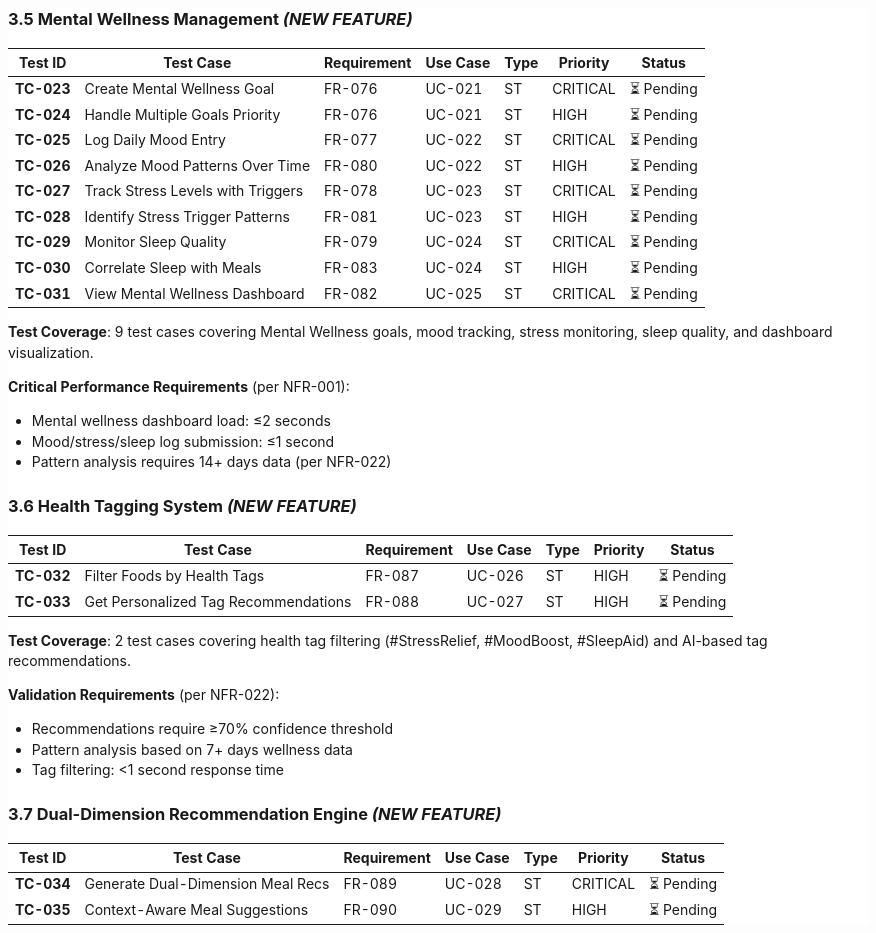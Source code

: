 ### 3.5 Mental Wellness Management *(NEW FEATURE)*

| Test ID     | Test Case                        | Requirement | Use Case | Type | Priority | Status |
| ----------- | -------------------------------- | ----------- | -------- | ---- | -------- | ------ |
| **TC-023**  | Create Mental Wellness Goal      | FR-076      | UC-021   | ST   | CRITICAL | ⏳ Pending |
| **TC-024**  | Handle Multiple Goals Priority   | FR-076      | UC-021   | ST   | HIGH     | ⏳ Pending |
| **TC-025**  | Log Daily Mood Entry             | FR-077      | UC-022   | ST   | CRITICAL | ⏳ Pending |
| **TC-026**  | Analyze Mood Patterns Over Time  | FR-080      | UC-022   | ST   | HIGH     | ⏳ Pending |
| **TC-027**  | Track Stress Levels with Triggers| FR-078      | UC-023   | ST   | CRITICAL | ⏳ Pending |
| **TC-028**  | Identify Stress Trigger Patterns | FR-081      | UC-023   | ST   | HIGH     | ⏳ Pending |
| **TC-029**  | Monitor Sleep Quality            | FR-079      | UC-024   | ST   | CRITICAL | ⏳ Pending |
| **TC-030**  | Correlate Sleep with Meals       | FR-083      | UC-024   | ST   | HIGH     | ⏳ Pending |
| **TC-031**  | View Mental Wellness Dashboard   | FR-082      | UC-025   | ST   | CRITICAL | ⏳ Pending |

**Test Coverage**: 9 test cases covering Mental Wellness goals, mood tracking, stress monitoring, sleep quality, and dashboard visualization.

**Critical Performance Requirements** (per NFR-001):
- Mental wellness dashboard load: ≤2 seconds
- Mood/stress/sleep log submission: ≤1 second
- Pattern analysis requires 14+ days data (per NFR-022)

### 3.6 Health Tagging System *(NEW FEATURE)*

| Test ID     | Test Case                        | Requirement | Use Case | Type | Priority | Status |
| ----------- | -------------------------------- | ----------- | -------- | ---- | -------- | ------ |
| **TC-032**  | Filter Foods by Health Tags      | FR-087      | UC-026   | ST   | HIGH     | ⏳ Pending |
| **TC-033**  | Get Personalized Tag Recommendations | FR-088  | UC-027   | ST   | HIGH     | ⏳ Pending |

**Test Coverage**: 2 test cases covering health tag filtering (#StressRelief, #MoodBoost, #SleepAid) and AI-based tag recommendations.

**Validation Requirements** (per NFR-022):
- Recommendations require ≥70% confidence threshold
- Pattern analysis based on 7+ days wellness data
- Tag filtering: <1 second response time

### 3.7 Dual-Dimension Recommendation Engine *(NEW FEATURE)*

| Test ID     | Test Case                          | Requirement | Use Case | Type | Priority | Status |
| ----------- | ---------------------------------- | ----------- | -------- | ---- | -------- | ------ |
| **TC-034**  | Generate Dual-Dimension Meal Recs  | FR-089      | UC-028   | ST   | CRITICAL | ⏳ Pending |
| **TC-035**  | Context-Aware Meal Suggestions     | FR-090      | UC-029   | ST   | HIGH     | ⏳ Pending |
